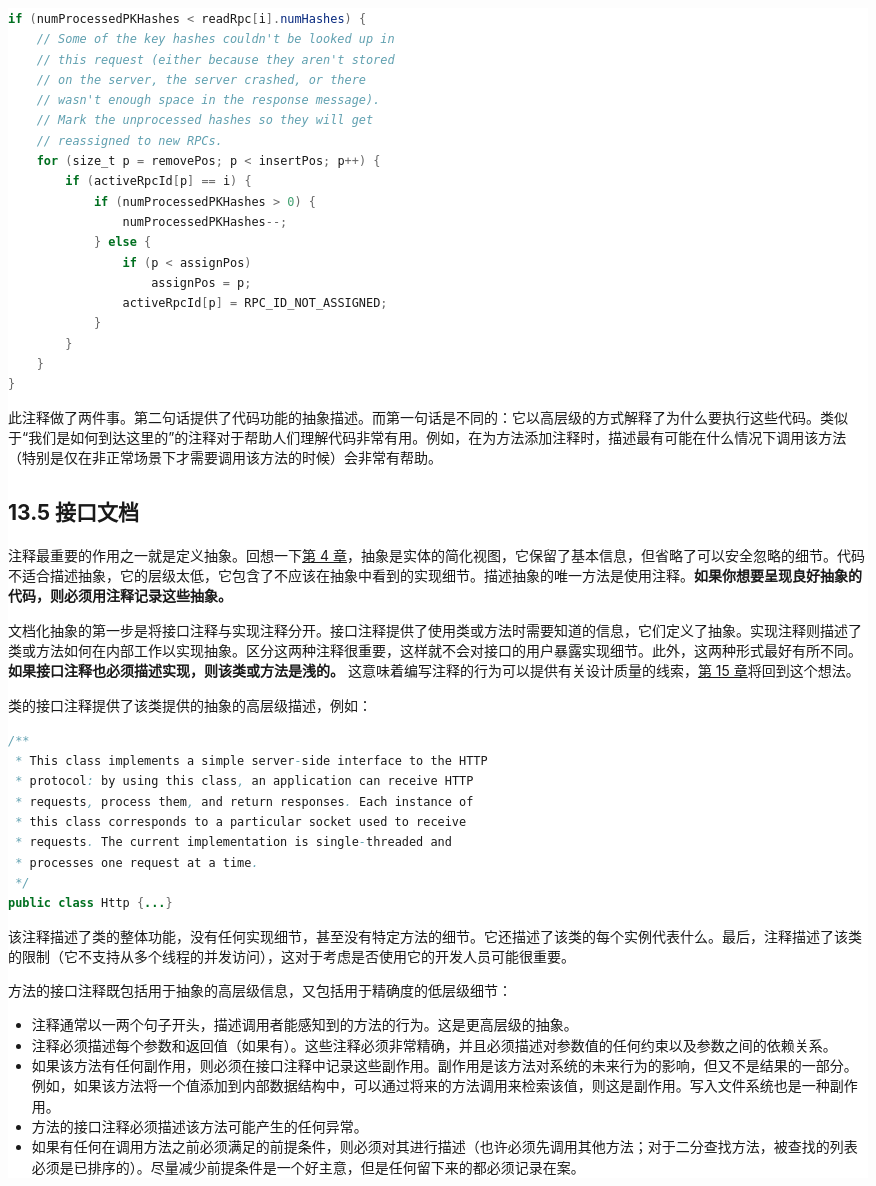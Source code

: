 ```java
if (numProcessedPKHashes < readRpc[i].numHashes) {
    // Some of the key hashes couldn't be looked up in
    // this request (either because they aren't stored
    // on the server, the server crashed, or there
    // wasn't enough space in the response message).
    // Mark the unprocessed hashes so they will get
    // reassigned to new RPCs.
    for (size_t p = removePos; p < insertPos; p++) {
        if (activeRpcId[p] == i) {
            if (numProcessedPKHashes > 0) {
                numProcessedPKHashes--;
            } else {
                if (p < assignPos)
                    assignPos = p;
                activeRpcId[p] = RPC_ID_NOT_ASSIGNED;
            }
        }
    }
}
```

此注释做了两件事。第二句话提供了代码功能的抽象描述。而第一句话是不同的：它以高层级的方式解释了为什么要执行这些代码。类似于“我们是如何到达这里的”的注释对于帮助人们理解代码非常有用。例如，在为方法添加注释时，描述最有可能在什么情况下调用该方法（特别是仅在非正常场景下才需要调用该方法的时候）会非常有帮助。

## 13.5 接口文档

注释最重要的作用之一就是定义抽象。回想一下[第 4 章](ch04.md)，抽象是实体的简化视图，它保留了基本信息，但省略了可以安全忽略的细节。代码不适合描述抽象，它的层级太低，它包含了不应该在抽象中看到的实现细节。描述抽象的唯一方法是使用注释。**如果你想要呈现良好抽象的代码，则必须用注释记录这些抽象。**

文档化抽象的第一步是将接口注释与实现注释分开。接口注释提供了使用类或方法时需要知道的信息，它们定义了抽象。实现注释则描述了类或方法如何在内部工作以实现抽象。区分这两种注释很重要，这样就不会对接口的用户暴露实现细节。此外，这两种形式最好有所不同。**如果接口注释也必须描述实现，则该类或方法是浅的。** 这意味着编写注释的行为可以提供有关设计质量的线索，[第 15 章](ch15.md)将回到这个想法。

类的接口注释提供了该类提供的抽象的高层级描述，例如：

```java
/**
 * This class implements a simple server-side interface to the HTTP
 * protocol: by using this class, an application can receive HTTP
 * requests, process them, and return responses. Each instance of
 * this class corresponds to a particular socket used to receive
 * requests. The current implementation is single-threaded and
 * processes one request at a time.
 */
public class Http {...}
```

该注释描述了类的整体功能，没有任何实现细节，甚至没有特定方法的细节。它还描述了该类的每个实例代表什么。最后，注释描述了该类的限制（它不支持从多个线程的并发访问），这对于考虑是否使用它的开发人员可能很重要。

方法的接口注释既包括用于抽象的高层级信息，又包括用于精确度的低层级细节：

- 注释通常以一两个句子开头，描述调用者能感知到的方法的行为。这是更高层级的抽象。
- 注释必须描述每个参数和返回值（如果有）。这些注释必须非常精确，并且必须描述对参数值的任何约束以及参数之间的依赖关系。
- 如果该方法有任何副作用，则必须在接口注释中记录这些副作用。副作用是该方法对系统的未来行为的影响，但又不是结果的一部分。例如，如果该方法将一个值添加到内部数据结构中，可以通过将来的方法调用来检索该值，则这是副作用。写入文件系统也是一种副作用。
- 方法的接口注释必须描述该方法可能产生的任何异常。
- 如果有任何在调用方法之前必须满足的前提条件，则必须对其进行描述（也许必须先调用其他方法；对于二分查找方法，被查找的列表必须是已排序的）。尽量减少前提条件是一个好主意，但是任何留下来的都必须记录在案。
